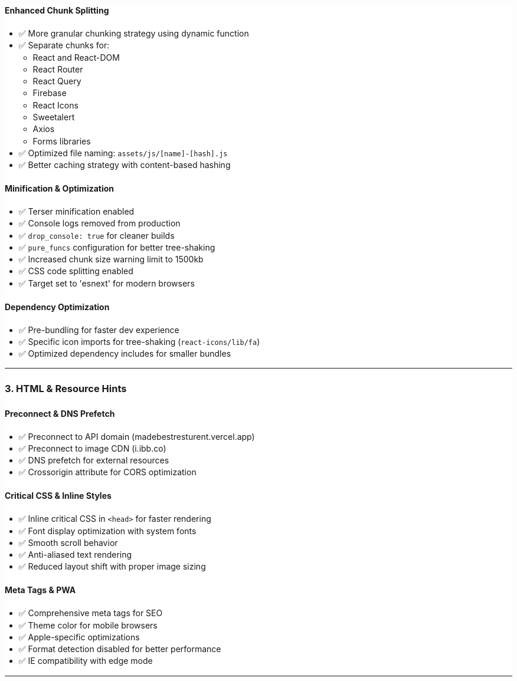 #### Enhanced Chunk Splitting
- ✅ More granular chunking strategy using dynamic function
- ✅ Separate chunks for:
  - React and React-DOM
  - React Router
  - React Query
  - Firebase
  - React Icons
  - Sweetalert
  - Axios
  - Forms libraries
- ✅ Optimized file naming: `assets/js/[name]-[hash].js`
- ✅ Better caching strategy with content-based hashing

#### Minification & Optimization
- ✅ Terser minification enabled
- ✅ Console logs removed from production
- ✅ `drop_console: true` for cleaner builds
- ✅ `pure_funcs` configuration for better tree-shaking
- ✅ Increased chunk size warning limit to 1500kb
- ✅ CSS code splitting enabled
- ✅ Target set to 'esnext' for modern browsers

#### Dependency Optimization
- ✅ Pre-bundling for faster dev experience
- ✅ Specific icon imports for tree-shaking (`react-icons/lib/fa`)
- ✅ Optimized dependency includes for smaller bundles

---

### 3. **HTML & Resource Hints**

#### Preconnect & DNS Prefetch
- ✅ Preconnect to API domain (madebestresturent.vercel.app)
- ✅ Preconnect to image CDN (i.ibb.co)
- ✅ DNS prefetch for external resources
- ✅ Crossorigin attribute for CORS optimization

#### Critical CSS & Inline Styles
- ✅ Inline critical CSS in `<head>` for faster rendering
- ✅ Font display optimization with system fonts
- ✅ Smooth scroll behavior
- ✅ Anti-aliased text rendering
- ✅ Reduced layout shift with proper image sizing

#### Meta Tags & PWA
- ✅ Comprehensive meta tags for SEO
- ✅ Theme color for mobile browsers
- ✅ Apple-specific optimizations
- ✅ Format detection disabled for better performance
- ✅ IE compatibility with edge mode

---
